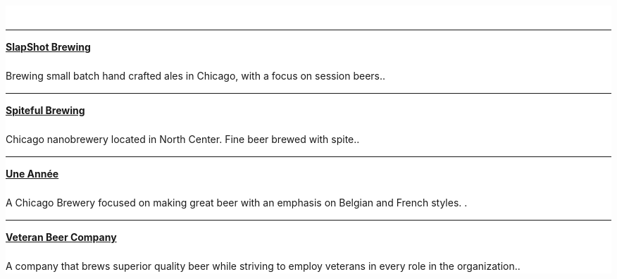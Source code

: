 <td width="25%" align="center" valign="middle"><a id="home-icon-10341" title="Website" href="http://www.rockbottom.com/" target="_blank"><img id="home-icon-img-10341" src="https://s3.amazonaws.com/kinlane-productions/bw-icons/bw-home-icon.jpeg" alt="" width="25" /></a>&nbsp;<a id="blog-icon-10341" title="Blog" href="http://chicago-beer.ipaevangelist.com/index.html" target="_blank"></a><a id="blogrss-icon-10341" title="Blog RSS" href="http://chicago-beer.ipaevangelist.com/index.html" target="_blank"></a><a id="twitter-icon-10341" title="Twitter" href="https://twitter.com/rockbottom" target="_blank"><img id="twitter-icon-img-10341" src="https://s3.amazonaws.com/kinlane-productions/bw-icons/bw-twitter-icon.png" alt="" width="30" /></a>&nbsp;<a id="github-icon-10341" title="Githube" href="http://chicago-beer.ipaevangelist.com/index.html" target="_blank"></a></td>
</tr>
<tr>
<td colspan="3">
<hr />
</td>
</tr>
<tr>
<td width="80" align="center" valign="top"><a id="home-logo-link-10351" href="http://www.slapshotbrewing.com/"><img src="http://pbs.twimg.com/profile_images/3371506760/d3c79a651a9a0467e3b1e99924810101_normal.jpeg" alt="" width="70" align="left" /></a></td>
<td><a id="home-name-link-10351" href="http://www.slapshotbrewing.com/"><strong>SlapShot Brewing</strong></a><br /><br />Brewing small batch hand crafted ales in Chicago, with a focus on session beers..</td>
<td width="25%" align="center" valign="middle"><a id="home-icon-10351" title="Website" href="http://www.slapshotbrewing.com/" target="_blank"><img id="home-icon-img-10351" src="https://s3.amazonaws.com/kinlane-productions/bw-icons/bw-home-icon.jpeg" alt="" width="25" /></a>&nbsp;<a id="blog-icon-10351" title="Blog" href="http://chicago-beer.ipaevangelist.com/index.html" target="_blank"></a><a id="blogrss-icon-10351" title="Blog RSS" href="http://chicago-beer.ipaevangelist.com/index.html" target="_blank"></a><a id="twitter-icon-10351" title="Twitter" href="https://twitter.com/slapshotbrewing" target="_blank"><img id="twitter-icon-img-10351" src="https://s3.amazonaws.com/kinlane-productions/bw-icons/bw-twitter-icon.png" alt="" width="30" /></a>&nbsp;<a id="github-icon-10351" title="Githube" href="http://chicago-beer.ipaevangelist.com/index.html" target="_blank"></a></td>
</tr>
<tr>
<td colspan="3">
<hr />
</td>
</tr>
<tr>
<td width="80" align="center" valign="top"><a id="home-logo-link-10329" href="http://spitefulbrewing.com/"><img src="http://pbs.twimg.com/profile_images/1461239373/image_normal.jpg" alt="" width="70" align="left" /></a></td>
<td><a id="home-name-link-10329" href="http://spitefulbrewing.com/"><strong>Spiteful Brewing</strong></a><br /><br />Chicago nanobrewery located in North Center. Fine beer brewed with spite..</td>
<td width="25%" align="center" valign="middle"><a id="home-icon-10329" title="Website" href="http://spitefulbrewing.com/" target="_blank"><img id="home-icon-img-10329" src="https://s3.amazonaws.com/kinlane-productions/bw-icons/bw-home-icon.jpeg" alt="" width="25" /></a>&nbsp;<a id="blog-icon-10329" title="Blog" href="http://chicago-beer.ipaevangelist.com/index.html" target="_blank"></a><a id="blogrss-icon-10329" title="Blog RSS" href="http://chicago-beer.ipaevangelist.com/index.html" target="_blank"></a><a id="twitter-icon-10329" title="Twitter" href="https://twitter.com/spitefulbrewing" target="_blank"><img id="twitter-icon-img-10329" src="https://s3.amazonaws.com/kinlane-productions/bw-icons/bw-twitter-icon.png" alt="" width="30" /></a>&nbsp;<a id="github-icon-10329" title="Githube" href="http://chicago-beer.ipaevangelist.com/index.html" target="_blank"></a></td>
</tr>
<tr>
<td colspan="3">
<hr />
</td>
</tr>
<tr>
<td width="80" align="center" valign="top"><a id="home-logo-link-10334" href="http://uneannee.com/"><img src="http://pbs.twimg.com/profile_images/467855683040186368/jjNo6yxR_normal.png" alt="" width="70" align="left" /></a></td>
<td><a id="home-name-link-10334" href="http://uneannee.com/"><strong>Une Ann&eacute;e</strong></a><br /><br />A Chicago Brewery focused on making great beer with an emphasis on Belgian and French styles. .</td>
<td width="25%" align="center" valign="middle"><a id="home-icon-10334" title="Website" href="http://uneannee.com/" target="_blank"><img id="home-icon-img-10334" src="https://s3.amazonaws.com/kinlane-productions/bw-icons/bw-home-icon.jpeg" alt="" width="25" /></a>&nbsp;<a id="blog-icon-10334" title="Blog" href="http://chicago-beer.ipaevangelist.com/index.html" target="_blank"></a><a id="blogrss-icon-10334" title="Blog RSS" href="http://chicago-beer.ipaevangelist.com/index.html" target="_blank"></a><a id="twitter-icon-10334" title="Twitter" href="https://twitter.com/uneannee" target="_blank"><img id="twitter-icon-img-10334" src="https://s3.amazonaws.com/kinlane-productions/bw-icons/bw-twitter-icon.png" alt="" width="30" /></a>&nbsp;<a id="github-icon-10334" title="Githube" href="http://chicago-beer.ipaevangelist.com/index.html" target="_blank"></a></td>
</tr>
<tr>
<td colspan="3">
<hr />
</td>
</tr>
<tr>
<td width="80" align="center" valign="top"><a id="home-logo-link-10356" href="http://www.veteranbeercompany.com/"><img src="http://pbs.twimg.com/profile_images/378800000527878246/bdaba2eff462922c02ceffad5450d6ef_normal.png" alt="" width="70" align="left" /></a></td>
<td><a id="home-name-link-10356" href="http://www.veteranbeercompany.com/"><strong>Veteran Beer Company</strong></a><br /><br />A company that brews superior quality beer while striving to employ veterans in every role in the organization..</td>